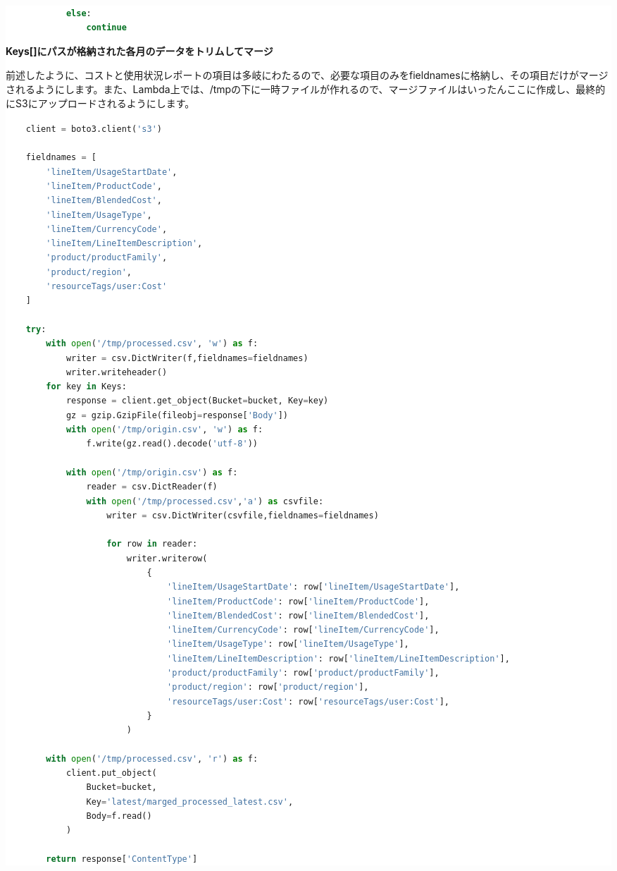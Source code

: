 ```python:billingreport_merge.py
            else:
                continue
```

**Keys[]にパスが格納された各月のデータをトリムしてマージ**

前述したように、コストと使用状況レポートの項目は多岐にわたるので、必要な項目のみをfieldnamesに格納し、その項目だけがマージされるようにします。また、Lambda上では、/tmpの下に一時ファイルが作れるので、マージファイルはいったんここに作成し、最終的にS3にアップロードされるようにします。

```python:billingreport_merge.py
    client = boto3.client('s3')

    fieldnames = [
        'lineItem/UsageStartDate', 
        'lineItem/ProductCode', 
        'lineItem/BlendedCost', 
        'lineItem/UsageType',
        'lineItem/CurrencyCode',
        'lineItem/LineItemDescription',
        'product/productFamily',
        'product/region',
        'resourceTags/user:Cost'
    ]

    try:
        with open('/tmp/processed.csv', 'w') as f:
            writer = csv.DictWriter(f,fieldnames=fieldnames)
            writer.writeheader()
        for key in Keys:
            response = client.get_object(Bucket=bucket, Key=key)
            gz = gzip.GzipFile(fileobj=response['Body'])
            with open('/tmp/origin.csv', 'w') as f:
                f.write(gz.read().decode('utf-8'))

            with open('/tmp/origin.csv') as f:
                reader = csv.DictReader(f)
                with open('/tmp/processed.csv','a') as csvfile:
                    writer = csv.DictWriter(csvfile,fieldnames=fieldnames)

                    for row in reader:
                        writer.writerow(
                            {
                                'lineItem/UsageStartDate': row['lineItem/UsageStartDate'],
                                'lineItem/ProductCode': row['lineItem/ProductCode'],
                                'lineItem/BlendedCost': row['lineItem/BlendedCost'],
                                'lineItem/CurrencyCode': row['lineItem/CurrencyCode'],
                                'lineItem/UsageType': row['lineItem/UsageType'],
                                'lineItem/LineItemDescription': row['lineItem/LineItemDescription'],
                                'product/productFamily': row['product/productFamily'],
                                'product/region': row['product/region'],
                                'resourceTags/user:Cost': row['resourceTags/user:Cost'],
                            }
                        )

        with open('/tmp/processed.csv', 'r') as f:
            client.put_object(
                Bucket=bucket,
                Key='latest/marged_processed_latest.csv',
                Body=f.read()
            )

        return response['ContentType']

```